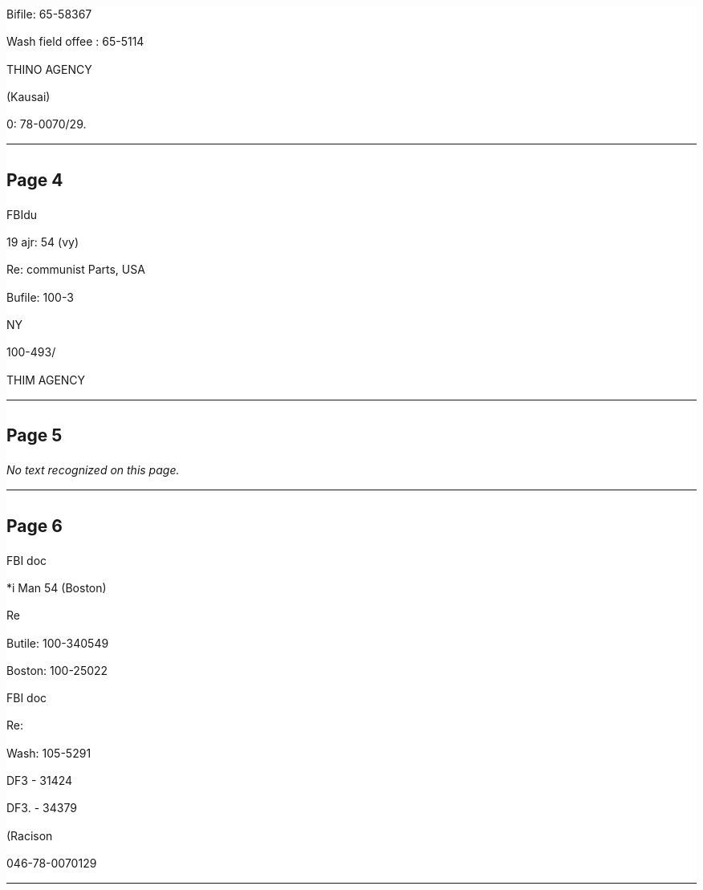 Bifile: 65-58367

Wash field offee : 65-5114

THINO AGENCY

(Kausai)

0: 78-0070/29.

---

## Page 4

FBIdu

19 ajr: 54 (vy)

Re: communist Parts, USA

Bufile: 100-3

NY

100-493/

THIM AGENCY

---

## Page 5

*No text recognized on this page.*

---

## Page 6

FBI doc

*i Man 54 (Boston)

Re

Butile: 100-340549

Boston: 100-25022

FBI doc

Re:

Wash: 105-5291

DF3 - 31424

DF3. - 34379

(Racison

046-78-0070129

---